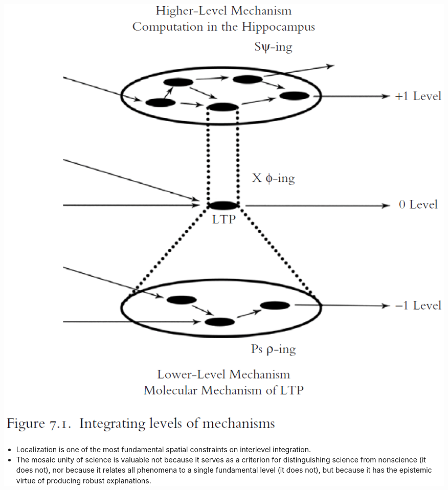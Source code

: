 ![Figure 7.1](figure7-1.png)
- Localization is one of the most fundamental spatial constraints on interlevel integration.
- The mosaic unity of science is valuable not because it serves as a criterion for distinguishing science from nonscience (it does not), nor because it relates all phenomena to a single fundamental level (it does not), but because it has the epistemic virtue of producing robust explanations.
